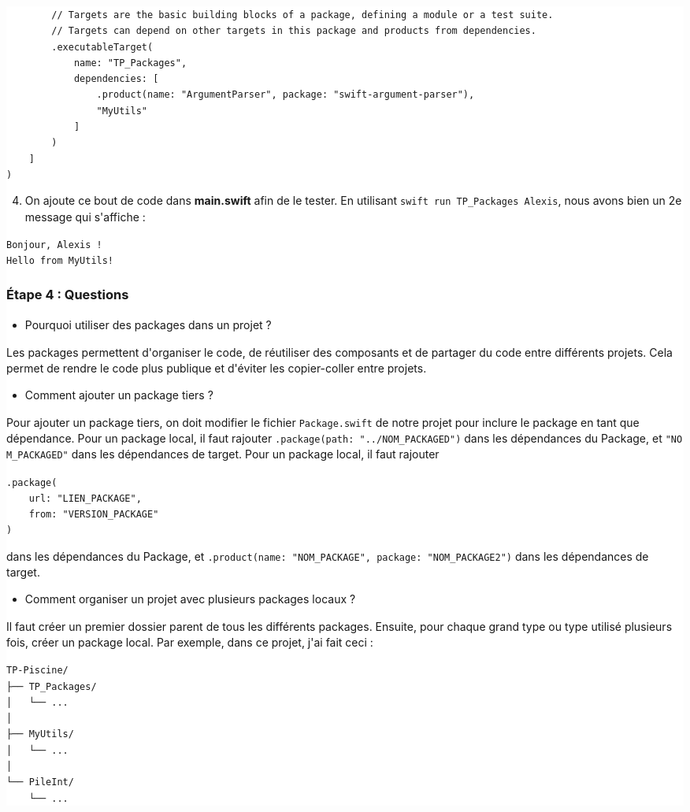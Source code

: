 ```
        // Targets are the basic building blocks of a package, defining a module or a test suite.
        // Targets can depend on other targets in this package and products from dependencies.
        .executableTarget(
            name: "TP_Packages",
            dependencies: [
                .product(name: "ArgumentParser", package: "swift-argument-parser"),
                "MyUtils"
            ]
        )
    ]
)
```

4. On ajoute ce bout de code dans **main.swift** afin de le tester. En utilisant `swift run TP_Packages Alexis`, nous avons bien un 2e message qui s'affiche : 
```
Bonjour, Alexis !
Hello from MyUtils!
```

### Étape 4 : Questions

- Pourquoi utiliser des packages dans un projet ?

Les packages permettent d'organiser le code, de réutiliser des composants et de partager du code entre différents projets. Cela permet de rendre le code plus publique et d'éviter les copier-coller entre projets.


- Comment ajouter un package tiers ?

Pour ajouter un package tiers, on doit modifier le fichier `Package.swift` de notre projet pour inclure le package en tant que dépendance. 
Pour un package local, il faut rajouter `.package(path: "../NOM_PACKAGED")` dans les dépendances du Package, et `"NOM_PACKAGED"` dans les dépendances de target.
Pour un package local, il faut rajouter 
```
.package(
    url: "LIEN_PACKAGE",
    from: "VERSION_PACKAGE"
)
``` 
dans les dépendances du Package, et `.product(name: "NOM_PACKAGE", package: "NOM_PACKAGE2")` dans les dépendances de target.

- Comment organiser un projet avec plusieurs packages locaux ?

Il faut créer un premier dossier parent de tous les différents packages. Ensuite, pour chaque grand type ou type utilisé plusieurs fois, créer un package local. Par exemple, dans ce projet, j'ai fait ceci :
```
TP-Piscine/
├── TP_Packages/
│   └── ...
│
├── MyUtils/
│   └── ...
│
└── PileInt/
    └── ...
```
